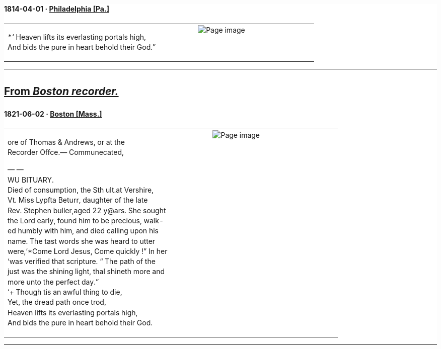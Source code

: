 #### 1814-04-01 &middot; [Philadelphia [Pa.]](http://dbpedia.org/resource/Philadelphia)

<table style="width: 100%;"><tr><td style="width: 50%">

  
*‘ Heaven lifts its everlasting portals high,  
And bids the pure in heart behold their God.”  
  

</td><td style="width: 50%; max-height: 75%; margin: auto; display: block;">
<img alt="Page image" src="https://iiif.archive.org/image/iiif/2/sim_port-folio_1814-04_3_4%2Fsim_port-folio_1814-04_3_4_jp2.zip%2Fsim_port-folio_1814-04_3_4_jp2%2Fsim_port-folio_1814-04_3_4_0085.jp2/pct:31.088394467829225,65.65963532356096,40.40889957907396,4.70146585627458/600,/0/default.jpg"/>
</td>
</tr></table>

---

## [From _Boston recorder._](https://archive.org/details/sim_congregationalist-and-herald-of-gospel-liberty_1821-06-02_6_23/page/n3/mode/1up?view=theater)

#### 1821-06-02 &middot; [Boston [Mass.]](http://dbpedia.org/resource/Boston)

<table style="width: 100%;"><tr><td style="width: 50%">

ore of Thomas &amp; Andrews, or at the  
Recorder Offce.— Communecated,  
  
  
  
— —  
WU BITUARY.  
Died of consumption, the Sth ult.at Vershire,  
Vt. Miss Lypfta Beturr, daughter of the late  
Rev. Stephen buller,aged 22 y@ars. She sought  
the Lord early, found him to be precious, walk-  
ed humbly with him, and died calling upon his  
name. The tast words she was heard to utter  
were,‘*Come Lord Jesus, Come quickly !” In her  
‘was verified that scripture. “ The path of the  
just was the shining light, thal shineth more and  
more unto the perfect day.”  
‘+ Though tis an awful thing to die,  
Yet, the dread path once trod,  
Heaven lifts its everlasting portals high,  
And bids the pure in heart behold their God.
</td><td style="width: 50%; max-height: 75%; margin: auto; display: block;">
<img alt="Page image" src="https://iiif.archive.org/image/iiif/2/sim_congregationalist-and-herald-of-gospel-liberty_1821-06-02_6_23%2Fsim_congregationalist-and-herald-of-gospel-liberty_1821-06-02_6_23_jp2.zip%2Fsim_congregationalist-and-herald-of-gospel-liberty_1821-06-02_6_23_jp2%2Fsim_congregationalist-and-herald-of-gospel-liberty_1821-06-02_6_23_0003.jp2/pct:63.68312757201646,47.10352422907489,17.45541838134431,9.35022026431718/600,/0/default.jpg"/>
</td>
</tr></table>

---
